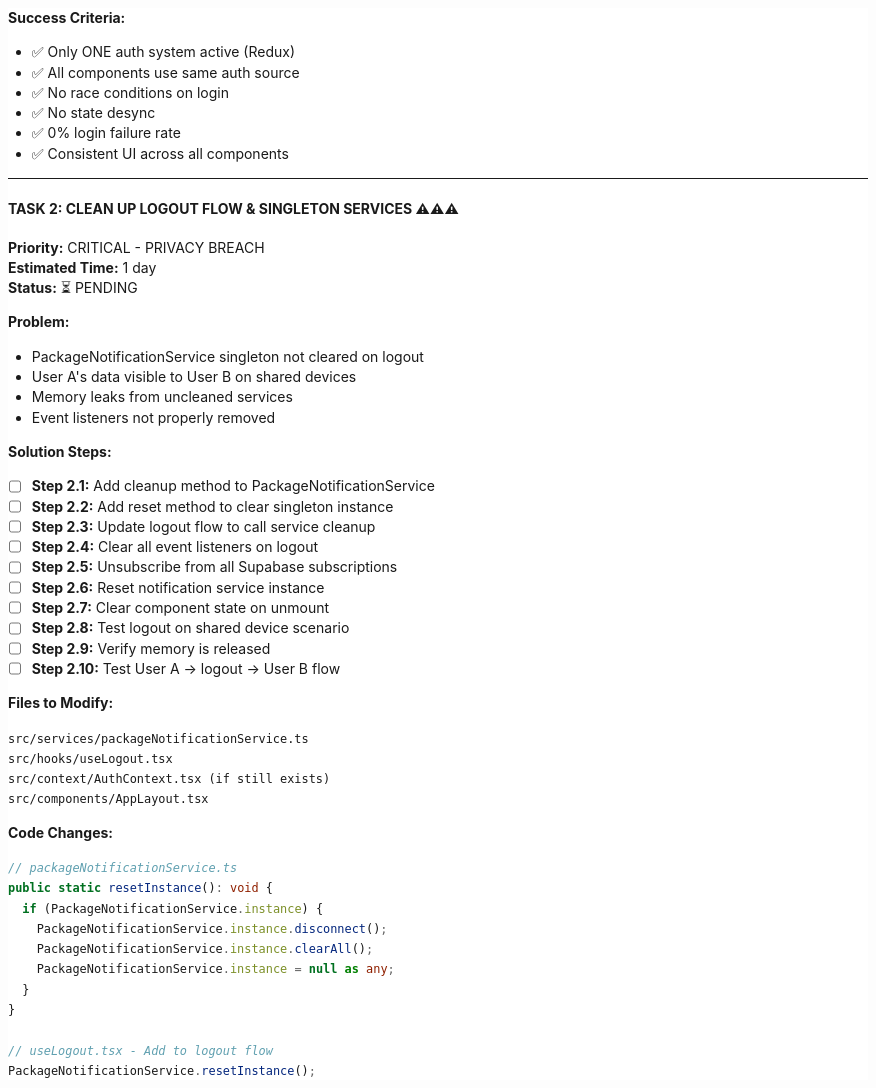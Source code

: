 **Success Criteria:**
- ✅ Only ONE auth system active (Redux)
- ✅ All components use same auth source
- ✅ No race conditions on login
- ✅ No state desync
- ✅ 0% login failure rate
- ✅ Consistent UI across all components

---

#### **TASK 2: CLEAN UP LOGOUT FLOW & SINGLETON SERVICES** ⚠️⚠️⚠️
**Priority:** CRITICAL - PRIVACY BREACH  
**Estimated Time:** 1 day  
**Status:** ⏳ PENDING

**Problem:**
- PackageNotificationService singleton not cleared on logout
- User A's data visible to User B on shared devices
- Memory leaks from uncleaned services
- Event listeners not properly removed

**Solution Steps:**
- [ ] **Step 2.1:** Add cleanup method to PackageNotificationService
- [ ] **Step 2.2:** Add reset method to clear singleton instance
- [ ] **Step 2.3:** Update logout flow to call service cleanup
- [ ] **Step 2.4:** Clear all event listeners on logout
- [ ] **Step 2.5:** Unsubscribe from all Supabase subscriptions
- [ ] **Step 2.6:** Reset notification service instance
- [ ] **Step 2.7:** Clear component state on unmount
- [ ] **Step 2.8:** Test logout on shared device scenario
- [ ] **Step 2.9:** Verify memory is released
- [ ] **Step 2.10:** Test User A → logout → User B flow

**Files to Modify:**
```
src/services/packageNotificationService.ts
src/hooks/useLogout.tsx
src/context/AuthContext.tsx (if still exists)
src/components/AppLayout.tsx
```

**Code Changes:**
```typescript
// packageNotificationService.ts
public static resetInstance(): void {
  if (PackageNotificationService.instance) {
    PackageNotificationService.instance.disconnect();
    PackageNotificationService.instance.clearAll();
    PackageNotificationService.instance = null as any;
  }
}

// useLogout.tsx - Add to logout flow
PackageNotificationService.resetInstance();
```
